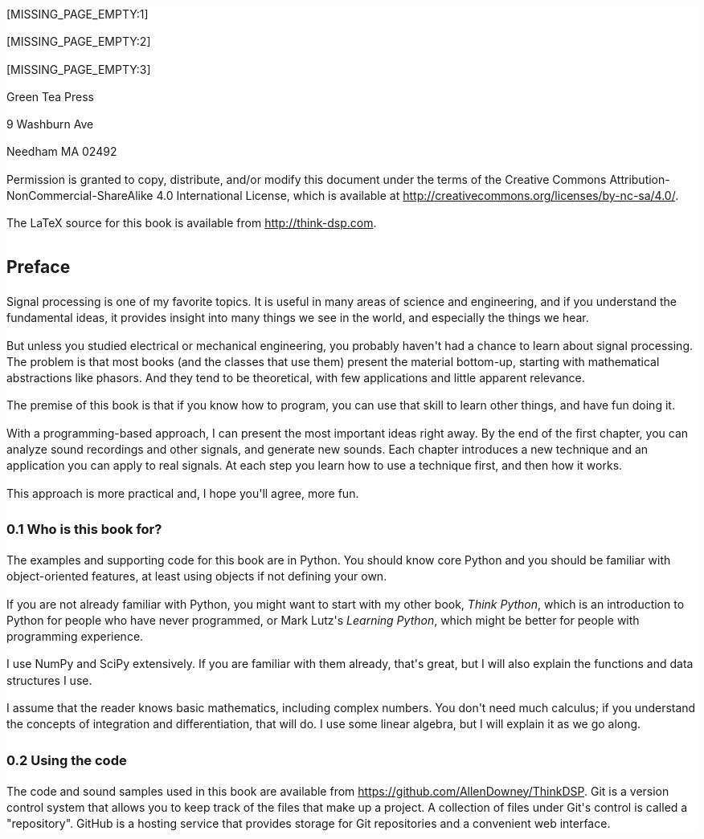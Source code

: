 [MISSING_PAGE_EMPTY:1]

[MISSING_PAGE_EMPTY:2]

[MISSING_PAGE_EMPTY:3]

Green Tea Press

9 Washburn Ave

Needham MA 02492

Permission is granted to copy, distribute, and/or modify this document under the terms of the Creative Commons Attribution-NonCommercial-ShareAlike 4.0 International License, which is available at http://creativecommons.org/licenses/by-nc-sa/4.0/.

The LaTeX source for this book is available from http://think-dsp.com.

## Preface

Signal processing is one of my favorite topics. It is useful in many areas of science and engineering, and if you understand the fundamental ideas, it provides insight into many things we see in the world, and especially the things we hear.

But unless you studied electrical or mechanical engineering, you probably haven't had a chance to learn about signal processing. The problem is that most books (and the classes that use them) present the material bottom-up, starting with mathematical abstractions like phasors. And they tend to be theoretical, with few applications and little apparent relevance.

The premise of this book is that if you know how to program, you can use that skill to learn other things, and have fun doing it.

With a programming-based approach, I can present the most important ideas right away. By the end of the first chapter, you can analyze sound recordings and other signals, and generate new sounds. Each chapter introduces a new technique and an application you can apply to real signals. At each step you learn how to use a technique first, and then how it works.

This approach is more practical and, I hope you'll agree, more fun.

### 0.1 Who is this book for?

The examples and supporting code for this book are in Python. You should know core Python and you should be familiar with object-oriented features, at least using objects if not defining your own.

If you are not already familiar with Python, you might want to start with my other book, _Think Python_, which is an introduction to Python for people who have never programmed, or Mark Lutz's _Learning Python_, which might be better for people with programming experience.

I use NumPy and SciPy extensively. If you are familiar with them already, that's great, but I will also explain the functions and data structures I use.

I assume that the reader knows basic mathematics, including complex numbers. You don't need much calculus; if you understand the concepts of integration and differentiation, that will do. I use some linear algebra, but I will explain it as we go along.

### 0.2 Using the code

The code and sound samples used in this book are available from https://github.com/AllenDowney/ThinkDSP. Git is a version control system that allows you to keep track of the files that make up a project. A collection of files under Git's control is called a "repository". GitHub is a hosting service that provides storage for Git repositories and a convenient web interface.
